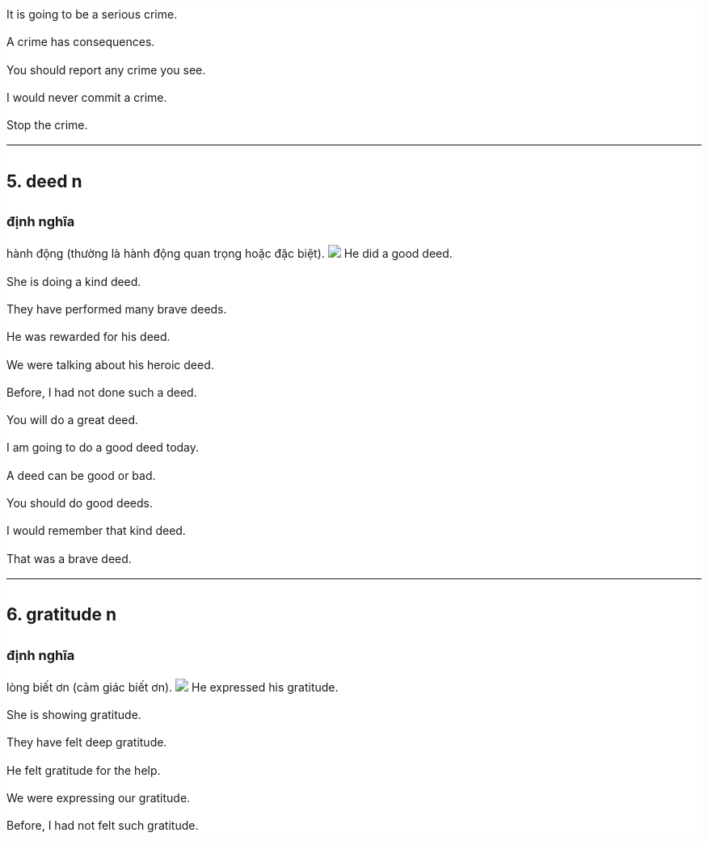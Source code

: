 It is going to be a serious crime.

A crime has consequences.

You should report any crime you see.

I would never commit a crime.

Stop the crime.

------------

## 5. deed n
### định nghĩa
hành động (thường là hành động quan trọng hoặc đặc biệt).
![](eew-4-7/5.png)
He did a good deed.

She is doing a kind deed.

They have performed many brave deeds.

He was rewarded for his deed.

We were talking about his heroic deed.

Before, I had not done such a deed.

You will do a great deed.

I am going to do a good deed today.

A deed can be good or bad.

You should do good deeds.

I would remember that kind deed.

That was a brave deed.

------------

## 6. gratitude n
### định nghĩa
lòng biết ơn (cảm giác biết ơn).
![](eew-4-7/6.png)
He expressed his gratitude.

She is showing gratitude.

They have felt deep gratitude.

He felt gratitude for the help.

We were expressing our gratitude.

Before, I had not felt such gratitude.
